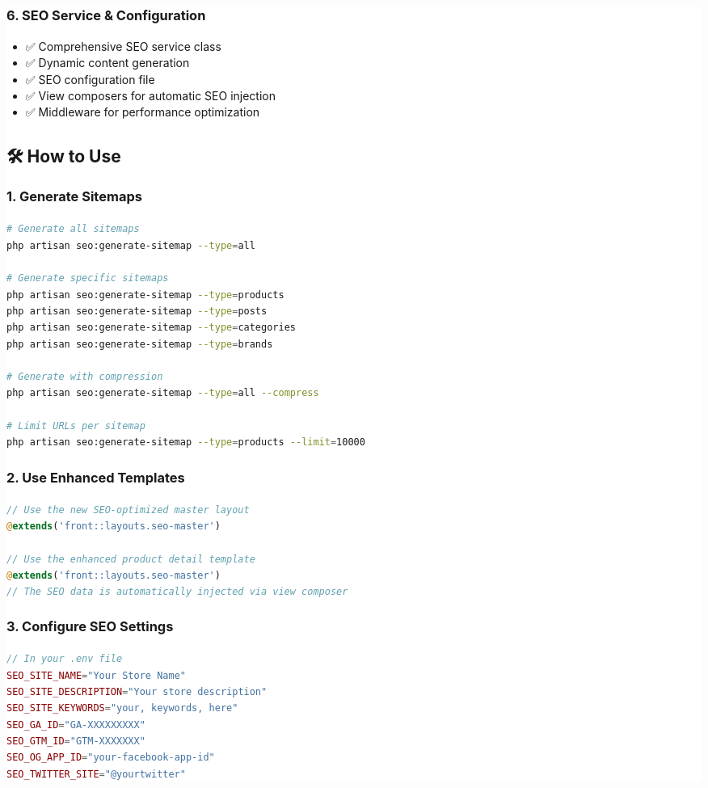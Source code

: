 ### 6. **SEO Service & Configuration**

-   ✅ Comprehensive SEO service class
-   ✅ Dynamic content generation
-   ✅ SEO configuration file
-   ✅ View composers for automatic SEO injection
-   ✅ Middleware for performance optimization

## 🛠️ **How to Use**

### **1. Generate Sitemaps**

```bash
# Generate all sitemaps
php artisan seo:generate-sitemap --type=all

# Generate specific sitemaps
php artisan seo:generate-sitemap --type=products
php artisan seo:generate-sitemap --type=posts
php artisan seo:generate-sitemap --type=categories
php artisan seo:generate-sitemap --type=brands

# Generate with compression
php artisan seo:generate-sitemap --type=all --compress

# Limit URLs per sitemap
php artisan seo:generate-sitemap --type=products --limit=10000
```

### **2. Use Enhanced Templates**

```php
// Use the new SEO-optimized master layout
@extends('front::layouts.seo-master')

// Use the enhanced product detail template
@extends('front::layouts.seo-master')
// The SEO data is automatically injected via view composer
```

### **3. Configure SEO Settings**

```php
// In your .env file
SEO_SITE_NAME="Your Store Name"
SEO_SITE_DESCRIPTION="Your store description"
SEO_SITE_KEYWORDS="your, keywords, here"
SEO_GA_ID="GA-XXXXXXXXX"
SEO_GTM_ID="GTM-XXXXXXX"
SEO_OG_APP_ID="your-facebook-app-id"
SEO_TWITTER_SITE="@yourtwitter"
```
